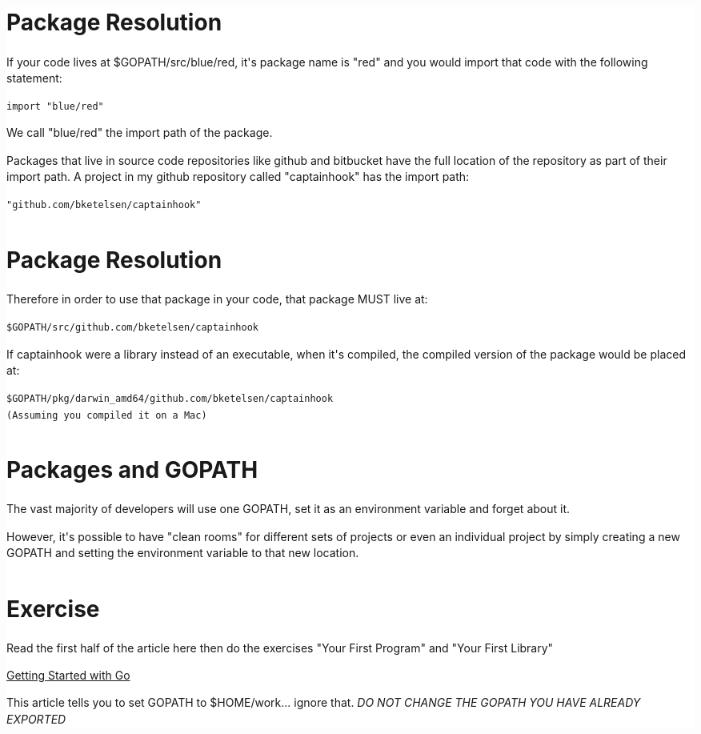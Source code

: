 # Package Resolution

If your code lives at $GOPATH/src/blue/red, it's package name is "red" and you would import that code with the following statement:

	import "blue/red"

We call "blue/red" the import path of the package.

Packages that live in source code repositories like github and bitbucket have the full location of the repository as part of their import path. A project in my github repository called "captainhook" has the import path:

	"github.com/bketelsen/captainhook"

# Package Resolution

Therefore in order to use that package in your code, that package MUST live at:

	$GOPATH/src/github.com/bketelsen/captainhook

If captainhook were a library instead of an executable, when it's compiled, the compiled version of the package would be placed at:

	$GOPATH/pkg/darwin_amd64/github.com/bketelsen/captainhook
	(Assuming you compiled it on a Mac)

# Packages and GOPATH

The vast majority of developers will use one GOPATH, set it as an environment variable and forget about it. 

However, it's possible to have "clean rooms" for different sets of projects or even an individual project by simply creating a new GOPATH and setting the environment variable to that new location.

# Exercise



Read the first half of the article here then do the exercises "Your First Program" and "Your First Library"

[Getting Started with Go](https://golang.org/doc/code.html) 

This article tells you to set GOPATH to $HOME/work... ignore that. *DO NOT CHANGE THE GOPATH YOU HAVE ALREADY EXPORTED*



